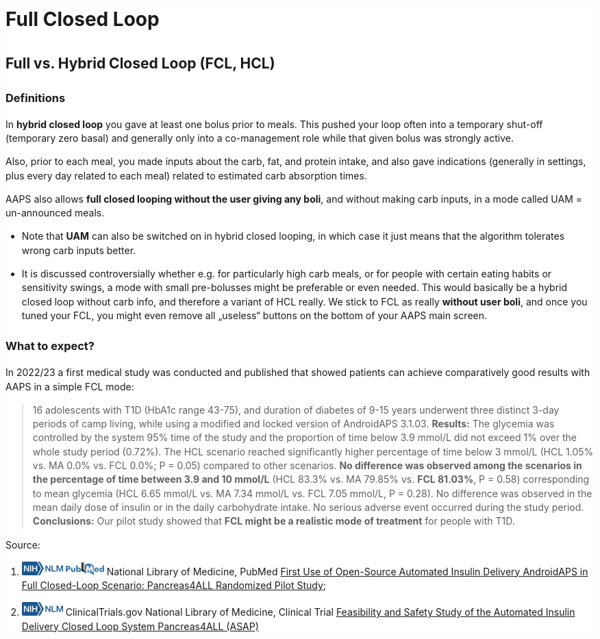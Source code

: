 # Full Closed Loop

## Full vs. Hybrid Closed Loop (FCL, HCL)

### Definitions

In **hybrid closed loop** you gave at least one bolus prior to meals. This pushed your loop often into a temporary shut-off (temporary zero basal) and generally only into a co-management role while that given bolus was strongly active.

Also, prior to each meal, you made inputs about the carb, fat, and protein intake, and also gave indications (generally in settings, plus every day related to each meal) related to estimated carb absorption times.

AAPS also allows **full closed looping without the user giving any boli**, and without making carb inputs, in a mode called UAM = un-announced meals.

- Note that **UAM** can also be switched on in hybrid closed looping, in which case it just means that the algorithm tolerates wrong carb inputs better.

- It is discussed controversially whether e.g. for particularly high carb meals, or for people with certain eating habits or sensitivity swings, a mode with small pre-bolusses might be preferable or even needed. This would basically be a hybrid closed loop without carb info, and therefore a variant of HCL really. We stick to FCL as really **without user boli**, and once you tuned your FCL, you might even remove all „useless“ buttons on the bottom of your AAPS main screen.

### What to expect?

In 2022/23 a first medical study was conducted and published that showed patients can achieve comparatively good results with AAPS in a simple FCL mode:

> 16 adolescents with T1D (HbA1c range 43-75), and duration of diabetes of 9-15 years underwent three distinct 3-day periods of camp living, while using a modified and locked version of AndroidAPS 3.1.03. **Results:** The glycemia was controlled by the system 95% time of the study and the proportion of time below 3.9 mmol/L did not exceed 1% over the whole study period (0.72%). The HCL scenario reached significantly higher percentage of time below 3 mmol/L (HCL 1.05% vs. MA 0.0% vs. FCL 0.0%; P = 0.05) compared to other scenarios. **No difference was observed among the scenarios in the percentage of time between 3.9 and 10 mmol/L** (HCL 83.3% vs. MA 79.85% vs. **FCL 81.03%**, P = 0.58) corresponding to mean glycemia (HCL 6.65 mmol/L vs. MA 7.34 mmol/L vs. FCL 7.05 mmol/L, P = 0.28). No difference was observed in the mean daily dose of insulin or in the daily carbohydrate intake. No serious adverse event occurred during the study period. **Conclusions:** Our pilot study showed that **FCL might be a realistic mode of treatment** for people with T1D.

Source:

1) ![NationalLibraryOfMedicine](../images/Logo_of_U.S._National_Library_of_Medicine.png) ![PubMed](../images/US-NLM-PubMed-Logo.png) National Library of Medicine, PubMed [First Use of Open-Source Automated Insulin Delivery AndroidAPS in Full Closed-Loop Scenario: Pancreas4ALL Randomized Pilot Study](https://pubmed.ncbi.nlm.nih.gov/36826996/);

2) ![NationalLibraryOfMedicine](../images/Logo_of_U.S._National_Library_of_Medicine.png) ClinicalTrials.gov National Library of Medicine, Clinical Trial [Feasibility and Safety Study of the Automated Insulin Delivery Closed Loop System Pancreas4ALL (ASAP)](https://www.clinicaltrials.gov/study/NCT04835350?term=Feasibility%20and%20Safety%20Study%20of%20the%20Automated%20Insulin%20Delivery%20Closed%20Loop%20System%20Pancreas4ALL%20(ASAP)&rank=1)
